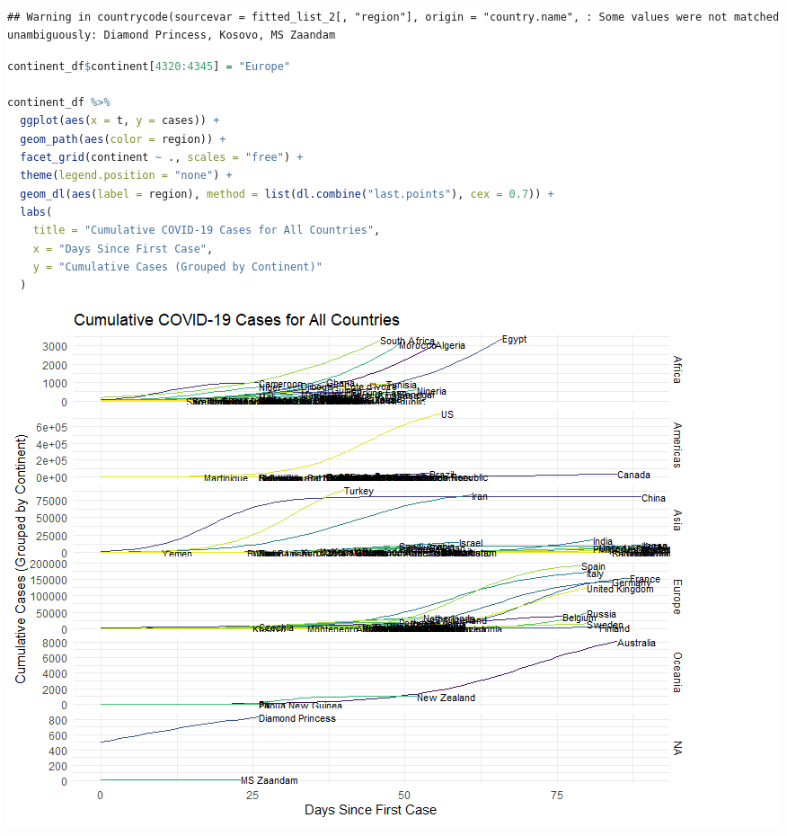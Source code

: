     ## Warning in countrycode(sourcevar = fitted_list_2[, "region"], origin = "country.name", : Some values were not matched unambiguously: Diamond Princess, Kosovo, MS Zaandam

``` r
continent_df$continent[4320:4345] = "Europe"

continent_df %>% 
  ggplot(aes(x = t, y = cases)) +
  geom_path(aes(color = region)) +
  facet_grid(continent ~ ., scales = "free") +
  theme(legend.position = "none") +
  geom_dl(aes(label = region), method = list(dl.combine("last.points"), cex = 0.7)) +
  labs(
    title = "Cumulative COVID-19 Cases for All Countries",
    x = "Days Since First Case",
    y = "Cumulative Cases (Grouped by Continent)"
  )
```

![](visualizations_files/figure-gfm/unnamed-chunk-6-1.png)
